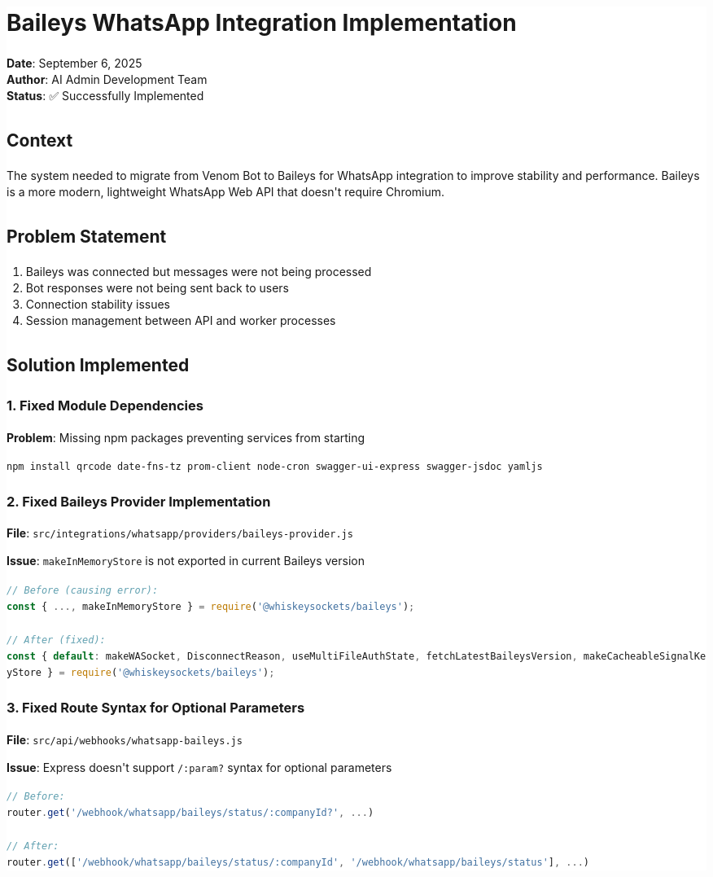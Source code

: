# Baileys WhatsApp Integration Implementation
**Date**: September 6, 2025  
**Author**: AI Admin Development Team  
**Status**: ✅ Successfully Implemented

## Context
The system needed to migrate from Venom Bot to Baileys for WhatsApp integration to improve stability and performance. Baileys is a more modern, lightweight WhatsApp Web API that doesn't require Chromium.

## Problem Statement
1. Baileys was connected but messages were not being processed
2. Bot responses were not being sent back to users
3. Connection stability issues
4. Session management between API and worker processes

## Solution Implemented

### 1. Fixed Module Dependencies
**Problem**: Missing npm packages preventing services from starting
```bash
npm install qrcode date-fns-tz prom-client node-cron swagger-ui-express swagger-jsdoc yamljs
```

### 2. Fixed Baileys Provider Implementation
**File**: `src/integrations/whatsapp/providers/baileys-provider.js`

**Issue**: `makeInMemoryStore` is not exported in current Baileys version
```javascript
// Before (causing error):
const { ..., makeInMemoryStore } = require('@whiskeysockets/baileys');

// After (fixed):
const { default: makeWASocket, DisconnectReason, useMultiFileAuthState, fetchLatestBaileysVersion, makeCacheableSignalKeyStore } = require('@whiskeysockets/baileys');
```

### 3. Fixed Route Syntax for Optional Parameters
**File**: `src/api/webhooks/whatsapp-baileys.js`

**Issue**: Express doesn't support `/:param?` syntax for optional parameters
```javascript
// Before:
router.get('/webhook/whatsapp/baileys/status/:companyId?', ...)

// After:
router.get(['/webhook/whatsapp/baileys/status/:companyId', '/webhook/whatsapp/baileys/status'], ...)
```

